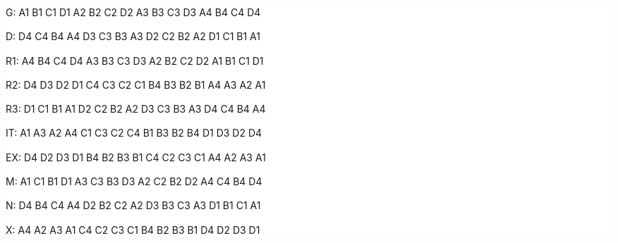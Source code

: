 G:
A1 B1 C1 D1
A2 B2 C2 D2
A3 B3 C3 D3
A4 B4 C4 D4

D:
D4 C4 B4 A4
D3 C3 B3 A3
D2 C2 B2 A2
D1 C1 B1 A1

R1:
A4 B4 C4 D4
A3 B3 C3 D3
A2 B2 C2 D2
A1 B1 C1 D1

R2:
D4 D3 D2 D1
C4 C3 C2 C1
B4 B3 B2 B1
A4 A3 A2 A1

R3:
D1 C1 B1 A1
D2 C2 B2 A2
D3 C3 B3 A3
D4 C4 B4 A4

IT: 
A1 A3 A2 A4
C1 C3 C2 C4
B1 B3 B2 B4
D1 D3 D2 D4

EX:
D4 D2 D3 D1
B4 B2 B3 B1
C4 C2 C3 C1
A4 A2 A3 A1

M:
A1 C1 B1 D1
A3 C3 B3 D3
A2 C2 B2 D2
A4 C4 B4 D4

N:
D4 B4 C4 A4
D2 B2 C2 A2
D3 B3 C3 A3
D1 B1 C1 A1

X:
A4 A2 A3 A1
C4 C2 C3 C1
B4 B2 B3 B1
D4 D2 D3 D1
